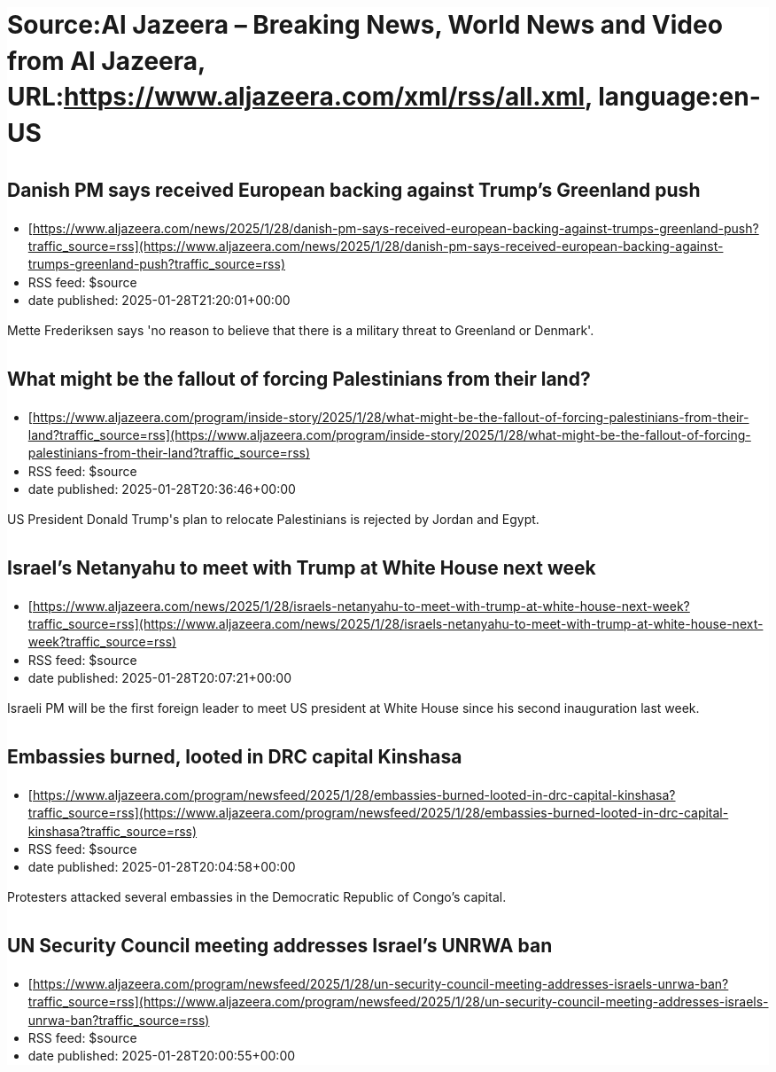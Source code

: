 # Source:Al Jazeera – Breaking News, World News and Video from Al Jazeera, URL:https://www.aljazeera.com/xml/rss/all.xml, language:en-US

## Danish PM says received European backing against Trump’s Greenland push
 - [https://www.aljazeera.com/news/2025/1/28/danish-pm-says-received-european-backing-against-trumps-greenland-push?traffic_source=rss](https://www.aljazeera.com/news/2025/1/28/danish-pm-says-received-european-backing-against-trumps-greenland-push?traffic_source=rss)
 - RSS feed: $source
 - date published: 2025-01-28T21:20:01+00:00

Mette Frederiksen says &#039;no reason to believe that there is a military threat to Greenland or Denmark&#039;.

## What might be the fallout of forcing Palestinians from their land?
 - [https://www.aljazeera.com/program/inside-story/2025/1/28/what-might-be-the-fallout-of-forcing-palestinians-from-their-land?traffic_source=rss](https://www.aljazeera.com/program/inside-story/2025/1/28/what-might-be-the-fallout-of-forcing-palestinians-from-their-land?traffic_source=rss)
 - RSS feed: $source
 - date published: 2025-01-28T20:36:46+00:00

US President Donald Trump&#039;s plan to relocate Palestinians is rejected by Jordan and Egypt.

## Israel’s Netanyahu to meet with Trump at White House next week
 - [https://www.aljazeera.com/news/2025/1/28/israels-netanyahu-to-meet-with-trump-at-white-house-next-week?traffic_source=rss](https://www.aljazeera.com/news/2025/1/28/israels-netanyahu-to-meet-with-trump-at-white-house-next-week?traffic_source=rss)
 - RSS feed: $source
 - date published: 2025-01-28T20:07:21+00:00

Israeli PM will be the first foreign leader to meet US president at White House since his second inauguration last week.

## Embassies burned, looted in DRC capital Kinshasa
 - [https://www.aljazeera.com/program/newsfeed/2025/1/28/embassies-burned-looted-in-drc-capital-kinshasa?traffic_source=rss](https://www.aljazeera.com/program/newsfeed/2025/1/28/embassies-burned-looted-in-drc-capital-kinshasa?traffic_source=rss)
 - RSS feed: $source
 - date published: 2025-01-28T20:04:58+00:00

Protesters attacked several embassies in the Democratic Republic of Congo’s capital.

## UN Security Council meeting addresses Israel’s UNRWA ban
 - [https://www.aljazeera.com/program/newsfeed/2025/1/28/un-security-council-meeting-addresses-israels-unrwa-ban?traffic_source=rss](https://www.aljazeera.com/program/newsfeed/2025/1/28/un-security-council-meeting-addresses-israels-unrwa-ban?traffic_source=rss)
 - RSS feed: $source
 - date published: 2025-01-28T20:00:55+00:00
